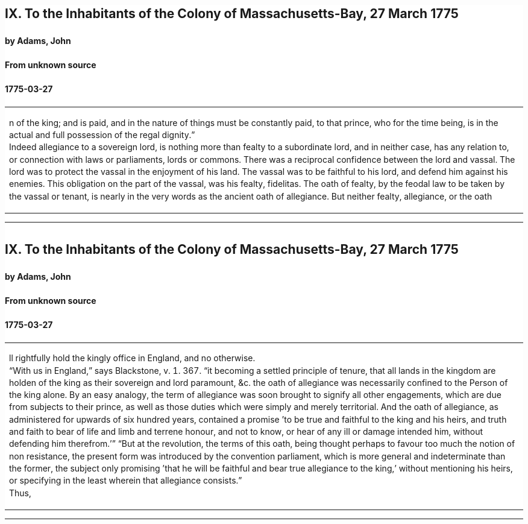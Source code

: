## IX. To the Inhabitants of the Colony of Massachusetts-Bay, 27 March 1775

#### by Adams, John

#### From unknown source

#### 1775-03-27

<table style="width: 100%;"><tr><td style="width: 50%">

n of the king; and is paid, and in the nature of things must be constantly paid, to that prince, who for the time being, is in the actual and full possession of the regal dignity.”  
Indeed allegiance to a sovereign lord, is nothing more than fealty to a subordinate lord, and in neither case, has any relation to, or connection with laws or parliaments, lords or commons. There was a reciprocal confidence between the lord and vassal. The lord was to protect the vassal in the enjoyment of his land. The vassal was to be faithful to his lord, and defend him against his enemies. This obligation on the part of the vassal, was his fealty, fidelitas. The oath of fealty, by the feodal law to be taken by the vassal or tenant, is nearly in the very words as the ancient oath of allegiance. But neither fealty, allegiance, or the oath 
</td></tr></table>

---

## IX. To the Inhabitants of the Colony of Massachusetts-Bay, 27 March 1775

#### by Adams, John

#### From unknown source

#### 1775-03-27

<table style="width: 100%;"><tr><td style="width: 50%">

ll rightfully hold the kingly office in England, and no otherwise.  
“With us in England,” says Blackstone, v. 1. 367. “it becoming a settled principle of tenure, that all lands in the kingdom are holden of the king as their sovereign and lord paramount, &amp;c. the oath of allegiance was necessarily confined to the Person of the king alone. By an easy analogy, the term of allegiance was soon brought to signify all other engagements, which are due from subjects to their prince, as well as those duties which were simply and merely territorial. And the oath of allegiance, as administered for upwards of six hundred years, contained a promise ’to be true and faithful to the king and his heirs, and truth and faith to bear of life and limb and terrene honour, and not to know, or hear of any ill or damage intended him, without defending him therefrom.’” “But at the revolution, the terms of this oath, being thought perhaps to favour too much the notion of non resistance, the present form was introduced by the convention parliament, which is more general and indeterminate than the former, the subject only promising ’that he will be faithful and bear true allegiance to the king,’ without mentioning his heirs, or specifying in the least wherein that allegiance consists.”  
Thus,
</td></tr></table>

---